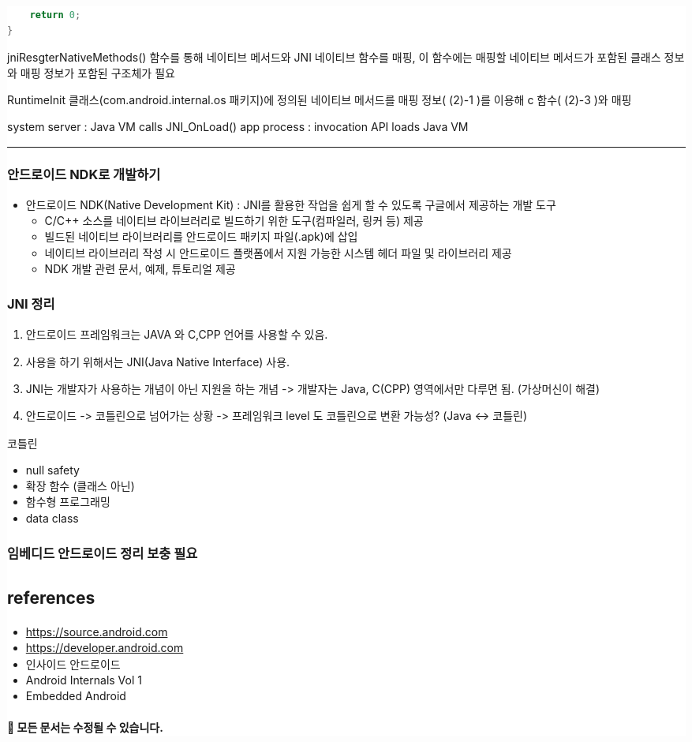 ```cpp
    return 0;
}

```

jniResgterNativeMethods() 함수를 통해 네이티브 메서드와 JNI 네이티브 함수를 매핑, 이 함수에는 매핑할 네이티브 메서드가 포함된 클래스 정보와 매핑 정보가 포함된 구조체가 필요

RuntimeInit 클래스(com.android.internal.os 패키지)에 정의된 네이티브 메서드를 매핑 정보( (2)-1 )를 이용해 c 함수( (2)-3 )와 매핑

system server : Java VM calls JNI_OnLoad()
app process : invocation API loads Java VM

---

### 안드로이드 NDK로 개발하기

- 안드로이드 NDK(Native Development Kit) : JNI를 활용한 작업을 쉽게 할 수 있도록 구글에서 제공하는 개발 도구
  - C/C++ 소스를 네이티브 라이브러리로 빌드하기 위한 도구(컴파일러, 링커 등) 제공
  - 빌드된 네이티브 라이브러리를 안드로이드 패키지 파일(.apk)에 삽입
  - 네이티브 라이브러리 작성 시 안드로이드 플랫폼에서 지원 가능한 시스템 헤더 파일 및 라이브러리 제공  
  - NDK 개발 관련 문서, 예제, 튜토리얼 제공

### JNI 정리

1. 안드로이드 프레임워크는 JAVA 와 C,CPP 언어를 사용할 수 있음.

2. 사용을 하기 위해서는 JNI(Java Native Interface) 사용.

3. JNI는 개발자가 사용하는 개념이 아닌 지원을 하는 개념 -> 개발자는 Java, C(CPP) 영역에서만 다루면 됨. (가상머신이 해결)

4. 안드로이드 -> 코틀린으로 넘어가는 상황 -> 프레임워크 level 도 코틀린으로 변환 가능성? (Java <-> 코틀린)

코틀린

- null safety
- 확장 함수 (클래스 아닌)
- 함수형 프로그래밍
- data class

### 임베디드 안드로이드 정리 보충 필요

## references

- <https://source.android.com>
- <https://developer.android.com>
- 인사이드 안드로이드
- Android Internals Vol 1
- Embedded Android

#### 🧶 모든 문서는 수정될 수 있습니다.